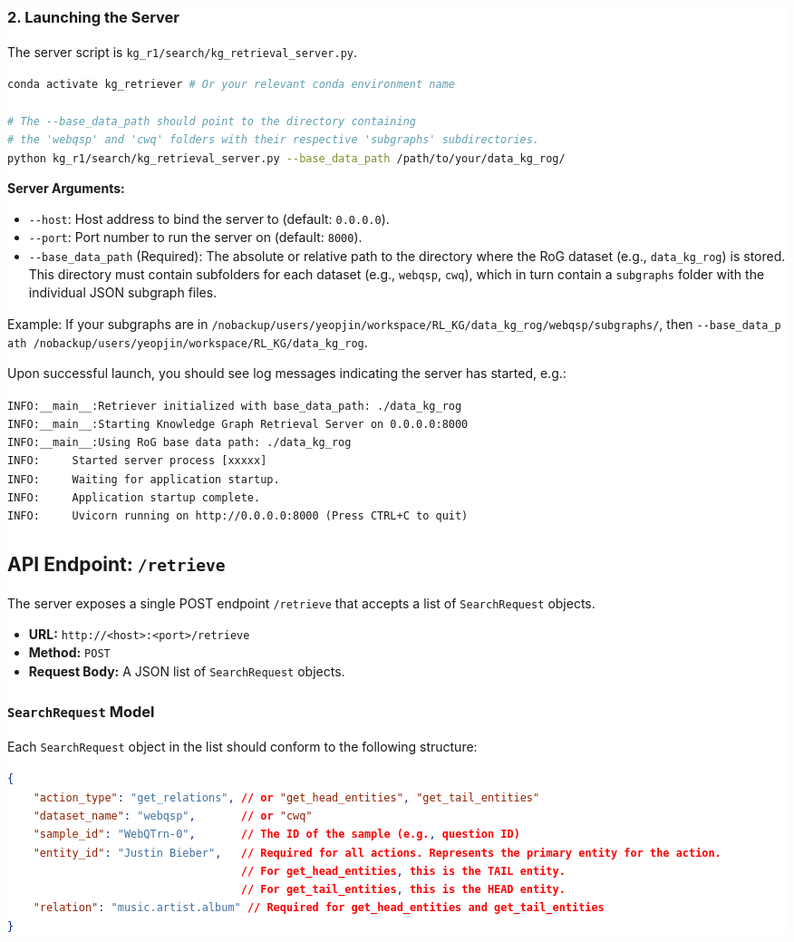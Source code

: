 ### 2. Launching the Server

The server script is `kg_r1/search/kg_retrieval_server.py`.

```bash
conda activate kg_retriever # Or your relevant conda environment name

# The --base_data_path should point to the directory containing 
# the 'webqsp' and 'cwq' folders with their respective 'subgraphs' subdirectories.
python kg_r1/search/kg_retrieval_server.py --base_data_path /path/to/your/data_kg_rog/
```

**Server Arguments:**

*   `--host`: Host address to bind the server to (default: `0.0.0.0`).
*   `--port`: Port number to run the server on (default: `8000`).
*   `--base_data_path` (Required): The absolute or relative path to the directory where the RoG dataset (e.g., `data_kg_rog`) is stored. This directory must contain subfolders for each dataset (e.g., `webqsp`, `cwq`), which in turn contain a `subgraphs` folder with the individual JSON subgraph files.

Example: If your subgraphs are in `/nobackup/users/yeopjin/workspace/RL_KG/data_kg_rog/webqsp/subgraphs/`, then `--base_data_path /nobackup/users/yeopjin/workspace/RL_KG/data_kg_rog`.

Upon successful launch, you should see log messages indicating the server has started, e.g.:
```
INFO:__main__:Retriever initialized with base_data_path: ./data_kg_rog
INFO:__main__:Starting Knowledge Graph Retrieval Server on 0.0.0.0:8000
INFO:__main__:Using RoG base data path: ./data_kg_rog
INFO:     Started server process [xxxxx]
INFO:     Waiting for application startup.
INFO:     Application startup complete.
INFO:     Uvicorn running on http://0.0.0.0:8000 (Press CTRL+C to quit)
```

## API Endpoint: `/retrieve`

The server exposes a single POST endpoint `/retrieve` that accepts a list of `SearchRequest` objects.

*   **URL:** `http://<host>:<port>/retrieve`
*   **Method:** `POST`
*   **Request Body:** A JSON list of `SearchRequest` objects.

### `SearchRequest` Model

Each `SearchRequest` object in the list should conform to the following structure:

```json
{
    "action_type": "get_relations", // or "get_head_entities", "get_tail_entities"
    "dataset_name": "webqsp",       // or "cwq"
    "sample_id": "WebQTrn-0",       // The ID of the sample (e.g., question ID)
    "entity_id": "Justin Bieber",   // Required for all actions. Represents the primary entity for the action.
                                    // For get_head_entities, this is the TAIL entity.
                                    // For get_tail_entities, this is the HEAD entity.
    "relation": "music.artist.album" // Required for get_head_entities and get_tail_entities
}
```
